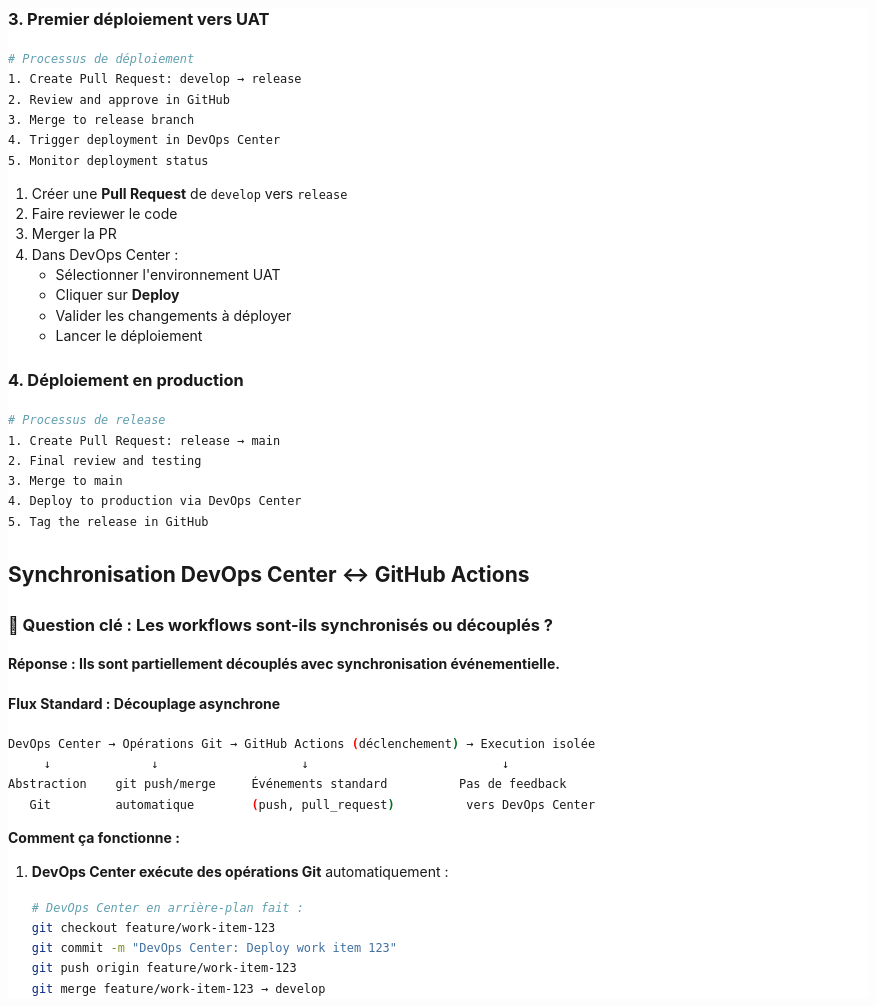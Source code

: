 ### 3. Premier déploiement vers UAT

```bash
# Processus de déploiement
1. Create Pull Request: develop → release
2. Review and approve in GitHub
3. Merge to release branch
4. Trigger deployment in DevOps Center
5. Monitor deployment status
```

1. Créer une **Pull Request** de `develop` vers `release`
2. Faire reviewer le code
3. Merger la PR
4. Dans DevOps Center :
   - Sélectionner l'environnement UAT
   - Cliquer sur **Deploy**
   - Valider les changements à déployer
   - Lancer le déploiement

### 4. Déploiement en production

```bash
# Processus de release
1. Create Pull Request: release → main
2. Final review and testing
3. Merge to main
4. Deploy to production via DevOps Center
5. Tag the release in GitHub
```

## Synchronisation DevOps Center ↔ GitHub Actions

### **🔄 Question clé : Les workflows sont-ils synchronisés ou découplés ?**

**Réponse : Ils sont partiellement découplés avec synchronisation événementielle.**

#### **Flux Standard : Découplage asynchrone**

```bash
DevOps Center → Opérations Git → GitHub Actions (déclenchement) → Execution isolée
     ↓              ↓                    ↓                           ↓
Abstraction    git push/merge     Événements standard          Pas de feedback
   Git         automatique        (push, pull_request)          vers DevOps Center
```

**Comment ça fonctionne :**

1. **DevOps Center exécute des opérations Git** automatiquement :
   ```bash
   # DevOps Center en arrière-plan fait :
   git checkout feature/work-item-123
   git commit -m "DevOps Center: Deploy work item 123"
   git push origin feature/work-item-123
   git merge feature/work-item-123 → develop
   ```
